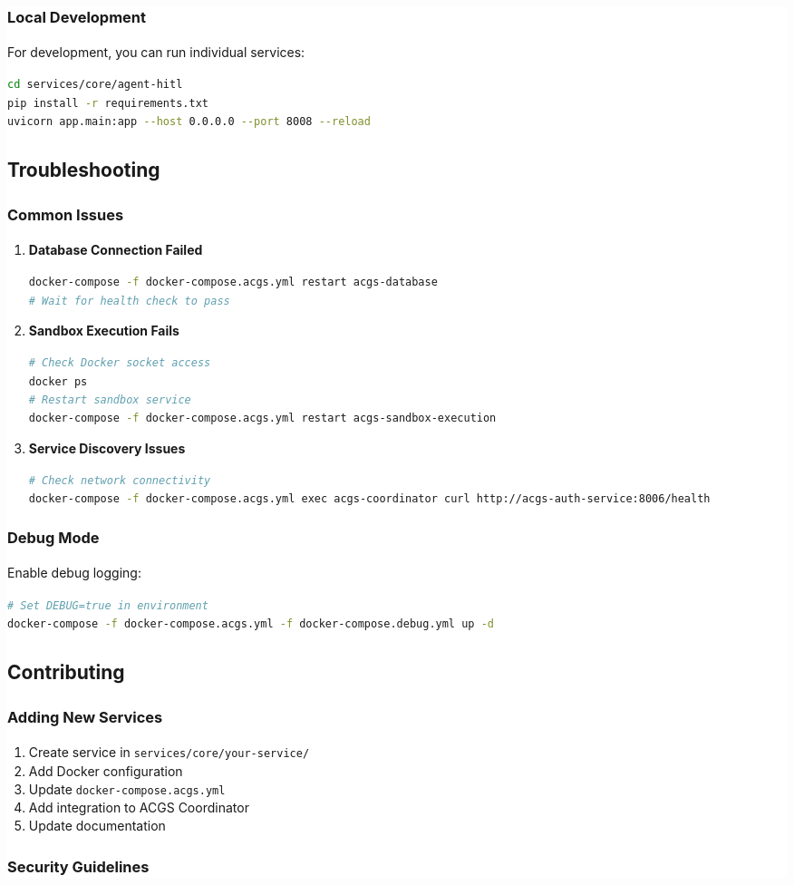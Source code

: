 ### Local Development

For development, you can run individual services:
```bash
cd services/core/agent-hitl
pip install -r requirements.txt
uvicorn app.main:app --host 0.0.0.0 --port 8008 --reload
```

## Troubleshooting

### Common Issues

1. **Database Connection Failed**
   ```bash
   docker-compose -f docker-compose.acgs.yml restart acgs-database
   # Wait for health check to pass
   ```

2. **Sandbox Execution Fails**
   ```bash
   # Check Docker socket access
   docker ps
   # Restart sandbox service
   docker-compose -f docker-compose.acgs.yml restart acgs-sandbox-execution
   ```

3. **Service Discovery Issues**
   ```bash
   # Check network connectivity
   docker-compose -f docker-compose.acgs.yml exec acgs-coordinator curl http://acgs-auth-service:8006/health
   ```

### Debug Mode

Enable debug logging:
```bash
# Set DEBUG=true in environment
docker-compose -f docker-compose.acgs.yml -f docker-compose.debug.yml up -d
```

## Contributing

### Adding New Services

1. Create service in `services/core/your-service/`
2. Add Docker configuration
3. Update `docker-compose.acgs.yml`
4. Add integration to ACGS Coordinator
5. Update documentation

### Security Guidelines
